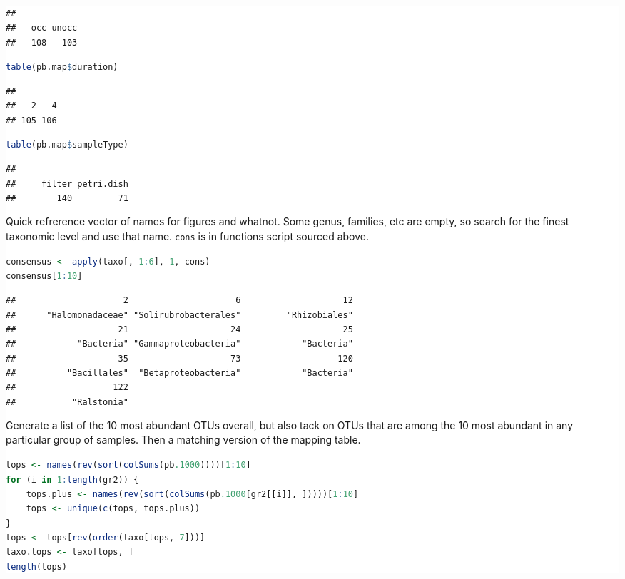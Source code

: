 ```
## 
##   occ unocc 
##   108   103
```

```r
table(pb.map$duration)
```

```
## 
##   2   4 
## 105 106
```

```r
table(pb.map$sampleType)
```

```
## 
##     filter petri.dish 
##        140         71
```





Quick refrerence vector of names for figures and whatnot. Some genus, families, etc are empty, so search for the finest taxonomic level and use that name. `cons` is in functions script sourced above. 


```r
consensus <- apply(taxo[, 1:6], 1, cons)
consensus[1:10]
```

```
##                     2                     6                    12 
##      "Halomonadaceae" "Solirubrobacterales"         "Rhizobiales" 
##                    21                    24                    25 
##            "Bacteria" "Gammaproteobacteria"            "Bacteria" 
##                    35                    73                   120 
##          "Bacillales"  "Betaproteobacteria"            "Bacteria" 
##                   122 
##           "Ralstonia"
```



Generate a list of the 10 most abundant OTUs overall, but also tack on OTUs that are among the 10 most abundant in any particular group of samples. Then a matching version of the mapping table. 


```r
tops <- names(rev(sort(colSums(pb.1000))))[1:10]
for (i in 1:length(gr2)) {
    tops.plus <- names(rev(sort(colSums(pb.1000[gr2[[i]], ]))))[1:10]
    tops <- unique(c(tops, tops.plus))
}
tops <- tops[rev(order(taxo[tops, 7]))]
taxo.tops <- taxo[tops, ]
length(tops)
```
